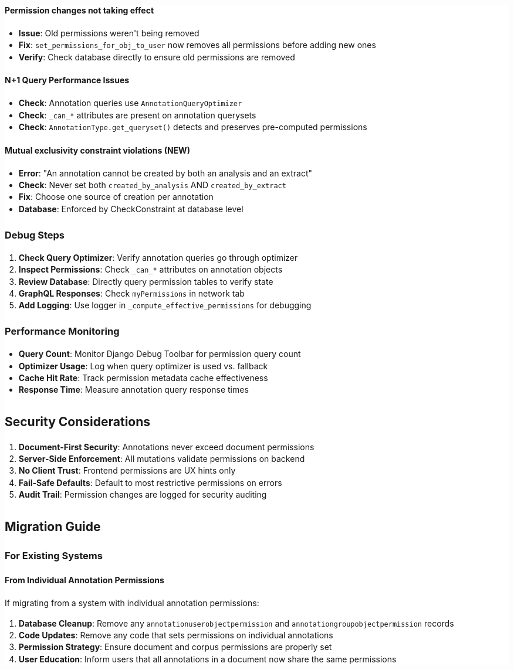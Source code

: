 #### Permission changes not taking effect
- **Issue**: Old permissions weren't being removed
- **Fix**: `set_permissions_for_obj_to_user` now removes all permissions before adding new ones
- **Verify**: Check database directly to ensure old permissions are removed

#### N+1 Query Performance Issues
- **Check**: Annotation queries use `AnnotationQueryOptimizer`
- **Check**: `_can_*` attributes are present on annotation querysets
- **Check**: `AnnotationType.get_queryset()` detects and preserves pre-computed permissions

#### Mutual exclusivity constraint violations (NEW)
- **Error**: "An annotation cannot be created by both an analysis and an extract"
- **Check**: Never set both `created_by_analysis` AND `created_by_extract`
- **Fix**: Choose one source of creation per annotation
- **Database**: Enforced by CheckConstraint at database level

### Debug Steps

1. **Check Query Optimizer**: Verify annotation queries go through optimizer
2. **Inspect Permissions**: Check `_can_*` attributes on annotation objects
3. **Review Database**: Directly query permission tables to verify state
4. **GraphQL Responses**: Check `myPermissions` in network tab
5. **Add Logging**: Use logger in `_compute_effective_permissions` for debugging

### Performance Monitoring

- **Query Count**: Monitor Django Debug Toolbar for permission query count
- **Optimizer Usage**: Log when query optimizer is used vs. fallback
- **Cache Hit Rate**: Track permission metadata cache effectiveness
- **Response Time**: Measure annotation query response times

## Security Considerations

1. **Document-First Security**: Annotations never exceed document permissions
2. **Server-Side Enforcement**: All mutations validate permissions on backend
3. **No Client Trust**: Frontend permissions are UX hints only
4. **Fail-Safe Defaults**: Default to most restrictive permissions on errors
5. **Audit Trail**: Permission changes are logged for security auditing

## Migration Guide

### For Existing Systems

#### From Individual Annotation Permissions

If migrating from a system with individual annotation permissions:

1. **Database Cleanup**: Remove any `annotationuserobjectpermission` and `annotationgroupobjectpermission` records
2. **Code Updates**: Remove any code that sets permissions on individual annotations
3. **Permission Strategy**: Ensure document and corpus permissions are properly set
4. **User Education**: Inform users that all annotations in a document now share the same permissions

